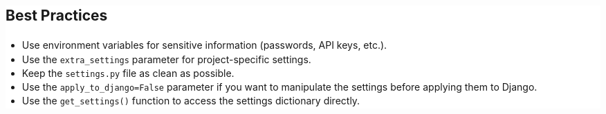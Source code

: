 ## Best Practices

- Use environment variables for sensitive information (passwords, API keys, etc.).
- Use the `extra_settings` parameter for project-specific settings.
- Keep the `settings.py` file as clean as possible.
- Use the `apply_to_django=False` parameter if you want to manipulate the settings before applying them to Django.
- Use the `get_settings()` function to access the settings dictionary directly. 
